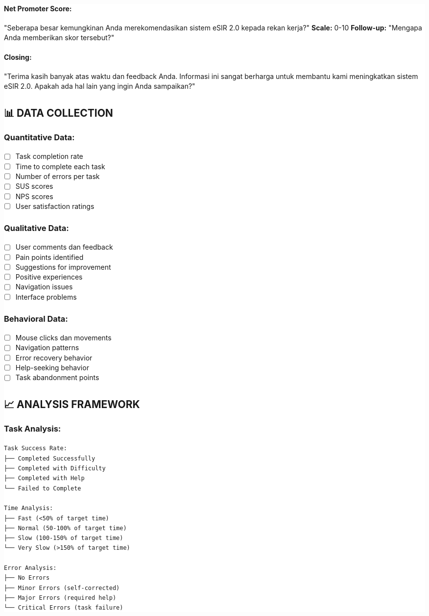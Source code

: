 #### **Net Promoter Score:**
"Seberapa besar kemungkinan Anda merekomendasikan sistem eSIR 2.0 kepada rekan kerja?"
**Scale:** 0-10
**Follow-up:** "Mengapa Anda memberikan skor tersebut?"

#### **Closing:**
"Terima kasih banyak atas waktu dan feedback Anda. Informasi ini sangat berharga untuk membantu kami meningkatkan sistem eSIR 2.0. Apakah ada hal lain yang ingin Anda sampaikan?"

## 📊 **DATA COLLECTION**

### **Quantitative Data:**
- [ ] Task completion rate
- [ ] Time to complete each task
- [ ] Number of errors per task
- [ ] SUS scores
- [ ] NPS scores
- [ ] User satisfaction ratings

### **Qualitative Data:**
- [ ] User comments dan feedback
- [ ] Pain points identified
- [ ] Suggestions for improvement
- [ ] Positive experiences
- [ ] Navigation issues
- [ ] Interface problems

### **Behavioral Data:**
- [ ] Mouse clicks dan movements
- [ ] Navigation patterns
- [ ] Error recovery behavior
- [ ] Help-seeking behavior
- [ ] Task abandonment points

## 📈 **ANALYSIS FRAMEWORK**

### **Task Analysis:**
```
Task Success Rate:
├── Completed Successfully
├── Completed with Difficulty
├── Completed with Help
└── Failed to Complete

Time Analysis:
├── Fast (<50% of target time)
├── Normal (50-100% of target time)
├── Slow (100-150% of target time)
└── Very Slow (>150% of target time)

Error Analysis:
├── No Errors
├── Minor Errors (self-corrected)
├── Major Errors (required help)
└── Critical Errors (task failure)
```
